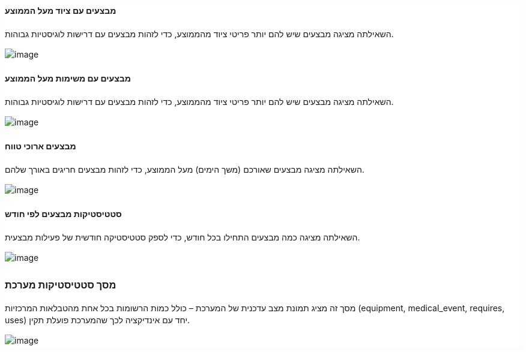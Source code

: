 
#### מבצעים עם ציוד מעל הממוצע
השאילתה מציגה מבצעים שיש להם יותר פריטי ציוד מהממוצע, כדי לזהות מבצעים עם דרישות לוגיסטיות גבוהות.

![image](https://github.com/user-attachments/assets/d156fd0d-db2f-4f3f-a31d-d111ac24b33d)

#### מבצעים עם משימות מעל הממוצע

השאילתה מציגה מבצעים שיש להם יותר פריטי ציוד מהממוצע, כדי לזהות מבצעים עם דרישות לוגיסטיות גבוהות.

![image](https://github.com/user-attachments/assets/c96a1716-f7a3-4e50-a2b4-4094dc072542)


#### מבצעים ארוכי טווח 
השאילתה מציגה מבצעים שאורכם (משך הימים) מעל הממוצע, כדי לזהות מבצעים חריגים באורך שלהם.

![image](https://github.com/user-attachments/assets/d886b839-d576-4b87-8535-f31fbd5f6963)
#### סטטיסטיקות מבצעים לפי חודש
השאילתה מציגה כמה מבצעים התחילו בכל חודש, כדי לספק סטטיסטיקה חודשית של פעילות מבצעית.

![image](https://github.com/user-attachments/assets/334567af-be06-4df6-8af9-8757326fb85e)



### מסך סטטיסטיקות מערכת
מסך זה מציג תמונת מצב עדכנית של המערכת – כולל כמות הרשומות בכל אחת מהטבלאות המרכזיות (equipment, medical_event, requires, uses) יחד עם אינדיקציה לכך שהמערכת פועלת תקין.

![image](https://github.com/user-attachments/assets/d947698d-0459-40c6-9942-b5c396a18f85)

 </div>
